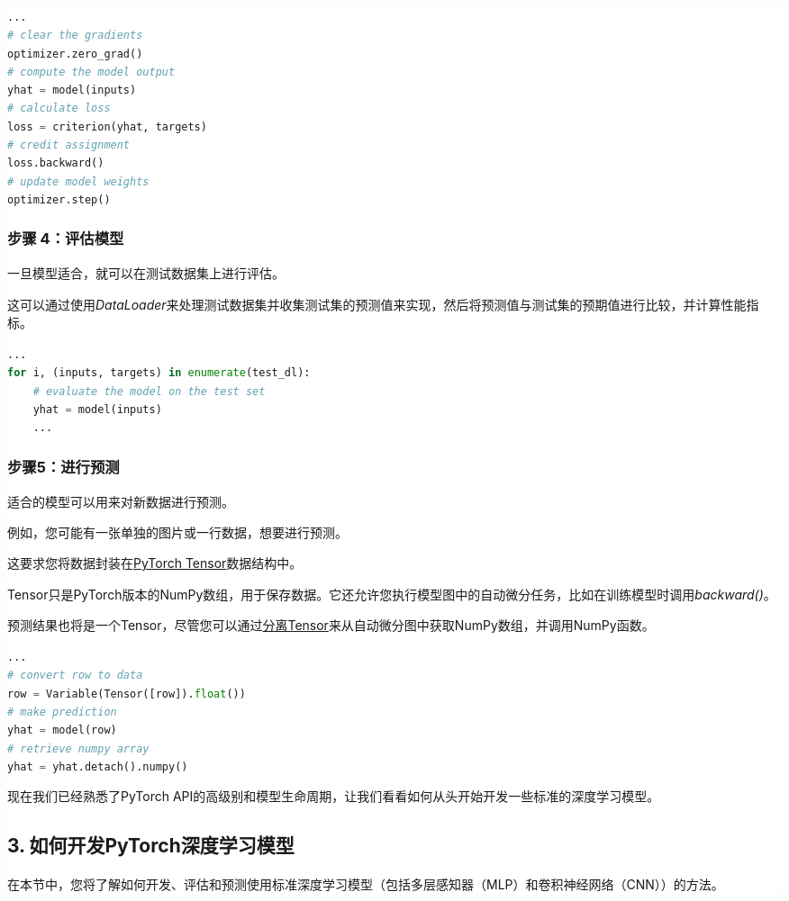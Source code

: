 ```py
...
# clear the gradients
optimizer.zero_grad()
# compute the model output
yhat = model(inputs)
# calculate loss
loss = criterion(yhat, targets)
# credit assignment
loss.backward()
# update model weights
optimizer.step()
```

### 步骤 4：评估模型

一旦模型适合，就可以在测试数据集上进行评估。

这可以通过使用*DataLoader*来处理测试数据集并收集测试集的预测值来实现，然后将预测值与测试集的预期值进行比较，并计算性能指标。

```py
...
for i, (inputs, targets) in enumerate(test_dl):
    # evaluate the model on the test set
    yhat = model(inputs)
    ...
```

### 步骤5：进行预测

适合的模型可以用来对新数据进行预测。

例如，您可能有一张单独的图片或一行数据，想要进行预测。

这要求您将数据封装在[PyTorch Tensor](https://pytorch.org/docs/stable/tensors.html)数据结构中。

Tensor只是PyTorch版本的NumPy数组，用于保存数据。它还允许您执行模型图中的自动微分任务，比如在训练模型时调用*backward()*。

预测结果也将是一个Tensor，尽管您可以通过[分离Tensor](https://pytorch.org/docs/stable/autograd.html#torch.Tensor.detach)来从自动微分图中获取NumPy数组，并调用NumPy函数。

```py
...
# convert row to data
row = Variable(Tensor([row]).float())
# make prediction
yhat = model(row)
# retrieve numpy array
yhat = yhat.detach().numpy()
```

现在我们已经熟悉了PyTorch API的高级别和模型生命周期，让我们看看如何从头开始开发一些标准的深度学习模型。

## 3\. 如何开发PyTorch深度学习模型

在本节中，您将了解如何开发、评估和预测使用标准深度学习模型（包括多层感知器（MLP）和卷积神经网络（CNN））的方法。
